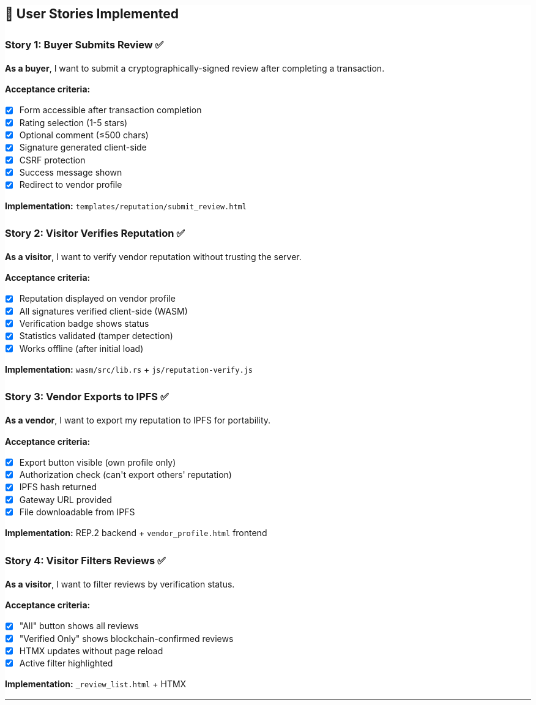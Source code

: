 
## 🎯 User Stories Implemented

### Story 1: Buyer Submits Review ✅

**As a buyer**, I want to submit a cryptographically-signed review after completing a transaction.

**Acceptance criteria:**
- [x] Form accessible after transaction completion
- [x] Rating selection (1-5 stars)
- [x] Optional comment (≤500 chars)
- [x] Signature generated client-side
- [x] CSRF protection
- [x] Success message shown
- [x] Redirect to vendor profile

**Implementation:** `templates/reputation/submit_review.html`

### Story 2: Visitor Verifies Reputation ✅

**As a visitor**, I want to verify vendor reputation without trusting the server.

**Acceptance criteria:**
- [x] Reputation displayed on vendor profile
- [x] All signatures verified client-side (WASM)
- [x] Verification badge shows status
- [x] Statistics validated (tamper detection)
- [x] Works offline (after initial load)

**Implementation:** `wasm/src/lib.rs` + `js/reputation-verify.js`

### Story 3: Vendor Exports to IPFS ✅

**As a vendor**, I want to export my reputation to IPFS for portability.

**Acceptance criteria:**
- [x] Export button visible (own profile only)
- [x] Authorization check (can't export others' reputation)
- [x] IPFS hash returned
- [x] Gateway URL provided
- [x] File downloadable from IPFS

**Implementation:** REP.2 backend + `vendor_profile.html` frontend

### Story 4: Visitor Filters Reviews ✅

**As a visitor**, I want to filter reviews by verification status.

**Acceptance criteria:**
- [x] "All" button shows all reviews
- [x] "Verified Only" shows blockchain-confirmed reviews
- [x] HTMX updates without page reload
- [x] Active filter highlighted

**Implementation:** `_review_list.html` + HTMX

---